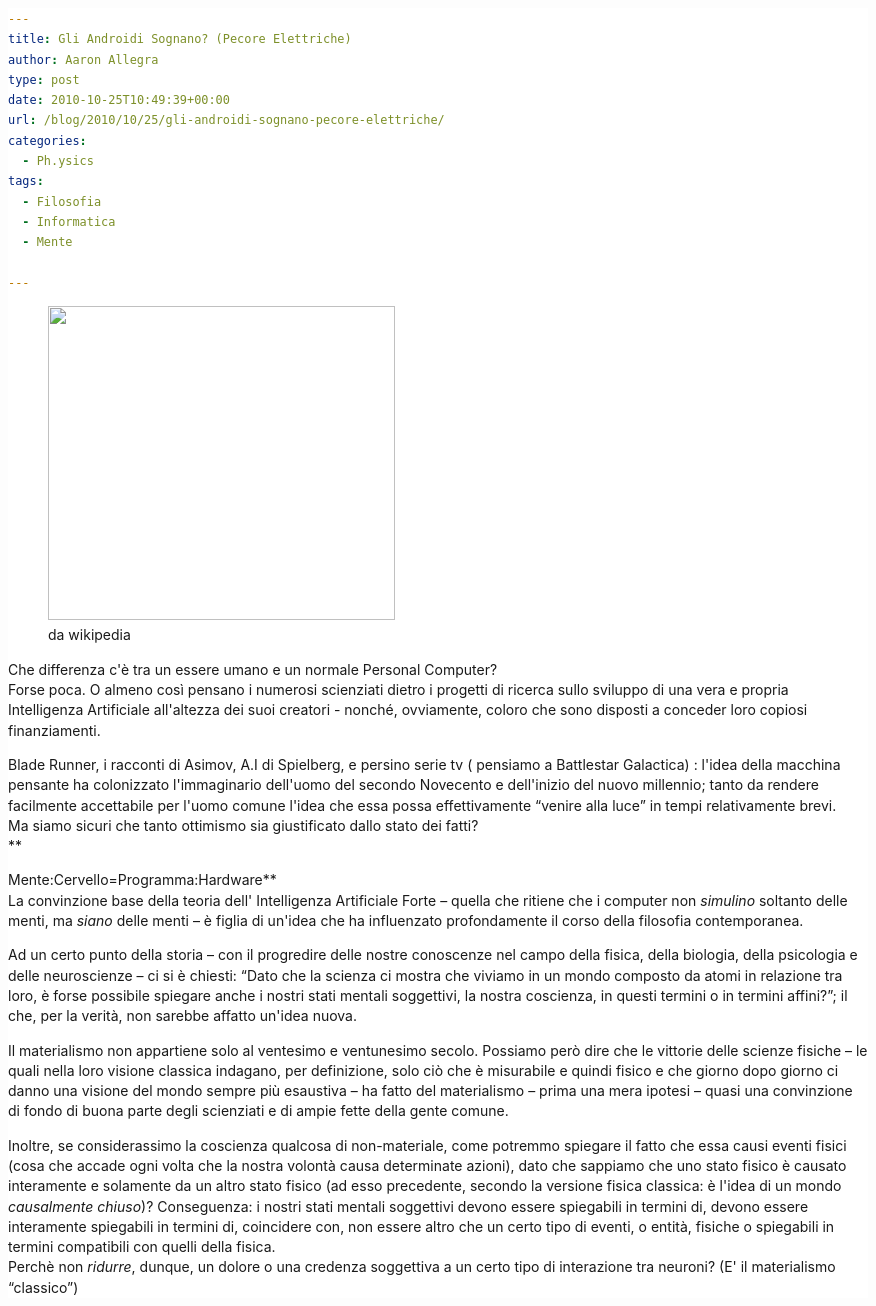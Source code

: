 ```yaml
---
title: Gli Androidi Sognano? (Pecore Elettriche)
author: Aaron Allegra
type: post
date: 2010-10-25T10:49:39+00:00
url: /blog/2010/10/25/gli-androidi-sognano-pecore-elettriche/
categories:
  - Ph.ysics
tags:
  - Filosofia
  - Informatica
  - Mente

---
```

<figure style="width: 347px" class="wp-caption alignleft"><img src="http://upload.wikimedia.org/wikipedia/commons/1/17/ArtificialFictionBrain.png" alt="" width="347" height="314" /><figcaption class="wp-caption-text">da wikipedia</figcaption></figure> 

Che differenza c'è tra un essere umano e un normale Personal Computer?  
Forse poca. O almeno così pensano i numerosi scienziati dietro i progetti di ricerca sullo sviluppo di una vera e propria Intelligenza Artificiale all'altezza dei suoi creatori - nonché, ovviamente, coloro che sono disposti a conceder loro copiosi finanziamenti.

Blade Runner, i racconti di Asimov, A.I di Spielberg, e persino serie tv ( pensiamo a Battlestar Galactica) : l'idea della macchina pensante ha colonizzato l'immaginario dell'uomo del secondo Novecento e dell'inizio del nuovo millennio; tanto da rendere facilmente accettabile per l'uomo comune l'idea che essa possa effettivamente “venire alla luce” in tempi relativamente brevi.  
Ma siamo sicuri che tanto ottimismo sia giustificato dallo stato dei fatti?  
**

  
Mente:Cervello=Programma:Hardware**  
La convinzione base della teoria dell' Intelligenza Artificiale Forte – quella che ritiene che i computer non _simulino_ soltanto delle menti, ma _siano_ delle menti – è figlia di un'idea che ha influenzato profondamente il corso della filosofia contemporanea.

Ad un certo punto della storia – con il progredire delle nostre conoscenze nel campo della fisica, della biologia, della psicologia e delle neuroscienze – ci si è chiesti: “Dato che la scienza ci mostra che viviamo in un mondo composto da atomi in relazione tra loro, è forse possibile spiegare anche i nostri stati mentali soggettivi, la nostra coscienza, in questi termini o in termini affini?”; il che, per la verità, non sarebbe affatto un'idea nuova.

Il materialismo non appartiene solo al ventesimo e ventunesimo secolo. Possiamo però dire che le vittorie delle scienze fisiche – le quali nella loro visione classica indagano, per definizione, solo ciò che è misurabile e quindi fisico e che giorno dopo giorno ci danno una visione del mondo sempre più esaustiva – ha fatto del materialismo – prima una mera ipotesi – quasi una convinzione di fondo di buona parte degli scienziati e di ampie fette della gente comune.

Inoltre, se considerassimo la coscienza qualcosa di non-materiale, come potremmo spiegare il fatto che essa causi eventi fisici (cosa che accade ogni volta che la nostra volontà causa determinate azioni), dato che sappiamo che uno stato fisico è causato interamente e solamente da un altro stato fisico (ad esso precedente, secondo la versione fisica classica: è l'idea di un mondo _causalmente chiuso_)? Conseguenza: i nostri stati mentali soggettivi devono essere spiegabili in termini di, devono essere interamente spiegabili in termini di, coincidere con, non essere altro che un certo tipo di eventi, o entità, fisiche o spiegabili in termini compatibili con quelli della fisica.  
Perchè non _ridurre_, dunque, un dolore o una credenza soggettiva a un certo tipo di interazione tra neuroni? (E' il materialismo “classico”)
